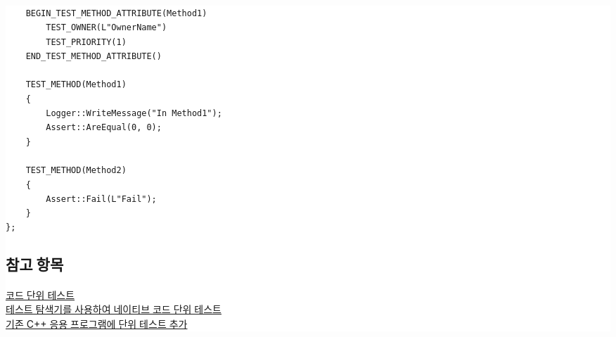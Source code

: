 ```  
    BEGIN_TEST_METHOD_ATTRIBUTE(Method1)  
        TEST_OWNER(L"OwnerName")  
        TEST_PRIORITY(1)  
    END_TEST_METHOD_ATTRIBUTE()  
  
    TEST_METHOD(Method1)  
    {     
        Logger::WriteMessage("In Method1");  
        Assert::AreEqual(0, 0);  
    }  
  
    TEST_METHOD(Method2)  
    {  
        Assert::Fail(L"Fail");  
    }  
};  
```  
  
## <a name="see-also"></a>참고 항목  
 [코드 단위 테스트](../test/unit-test-your-code.md)   
 [테스트 탐색기를 사용하여 네이티브 코드 단위 테스트](http://msdn.microsoft.com/en-us/8a09d6d8-3613-49d8-9ffe-11375ac4736c)   
 [기존 C++ 응용 프로그램에 단위 테스트 추가](../test/unit-testing-existing-cpp-applications-with-test-explorer.md)



